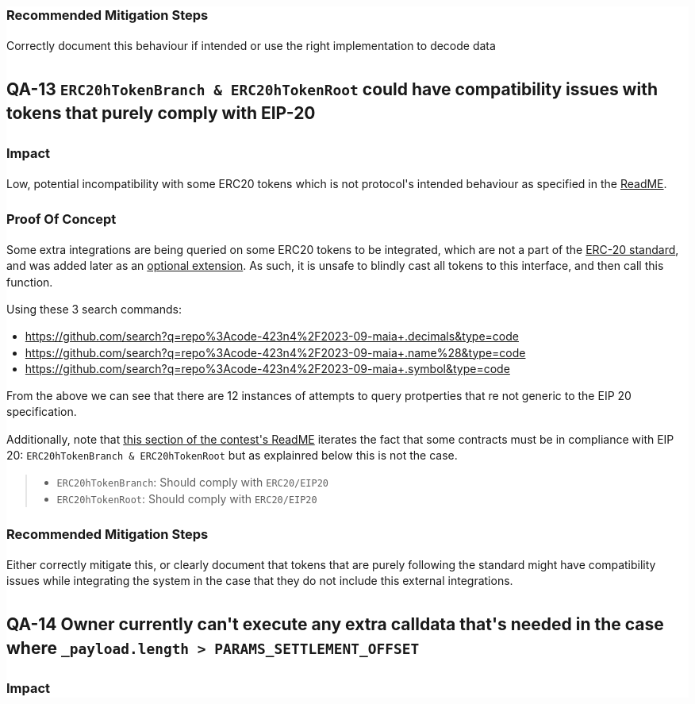 ### Recommended Mitigation Steps

Correctly document this behaviour if intended or use the right implementation to decode data

## QA-13 `ERC20hTokenBranch & ERC20hTokenRoot` could have compatibility issues with tokens that purely comply with EIP-20

### Impact

Low, potential incompatibility with some ERC20 tokens which is not protocol's intended behaviour as specified in the [ReadME](https://github.com/code-423n4/2023-09-maia/blob/f5ba4de628836b2a29f9b5fff59499690008c463/README.md#is-any-part-of-your-implementation-intended-to-conform-to-any-eips-if-yes-please-list-the-contracts-in-this-format).

### Proof Of Concept

Some extra integrations are being queried on some ERC20 tokens to be integrated, which are not a part of the [ERC-20 standard](https://eips.ethereum.org/EIPS/eip-20), and was added later as an [optional extension](https://github.com/OpenZeppelin/openzeppelin-contracts/blob/master/contracts/token/ERC20/extensions/IERC20Metadata.sol). As such, it is unsafe to blindly cast all tokens to this interface, and then call this function.

Using these 3 search commands:

- https://github.com/search?q=repo%3Acode-423n4%2F2023-09-maia+.decimals&type=code
- https://github.com/search?q=repo%3Acode-423n4%2F2023-09-maia+.name%28&type=code
- https://github.com/search?q=repo%3Acode-423n4%2F2023-09-maia+.symbol&type=code

From the above we can see that there are 12 instances of attempts to query protperties that re not generic to the EIP 20 specification.

Additionally, note that [this section of the contest's ReadME](https://github.com/code-423n4/2023-09-maia/blob/f5ba4de628836b2a29f9b5fff59499690008c463/README.md#is-any-part-of-your-implementation-intended-to-conform-to-any-eips-if-yes-please-list-the-contracts-in-this-format) iterates the fact that some contracts must be in compliance with EIP 20: `ERC20hTokenBranch & ERC20hTokenRoot` but as explainred below this is not the case.

> - `ERC20hTokenBranch`: Should comply with `ERC20/EIP20`
> - `ERC20hTokenRoot`: Should comply with `ERC20/EIP20`

### Recommended Mitigation Steps

Either correctly mitigate this, or clearly document that tokens that are purely following the standard might have compatibility issues while integrating the system in the case that they do not include this external integrations.

## QA-14 Owner currently can't execute any extra calldata that's needed in the case where `_payload.length > PARAMS_SETTLEMENT_OFFSET`

### Impact

